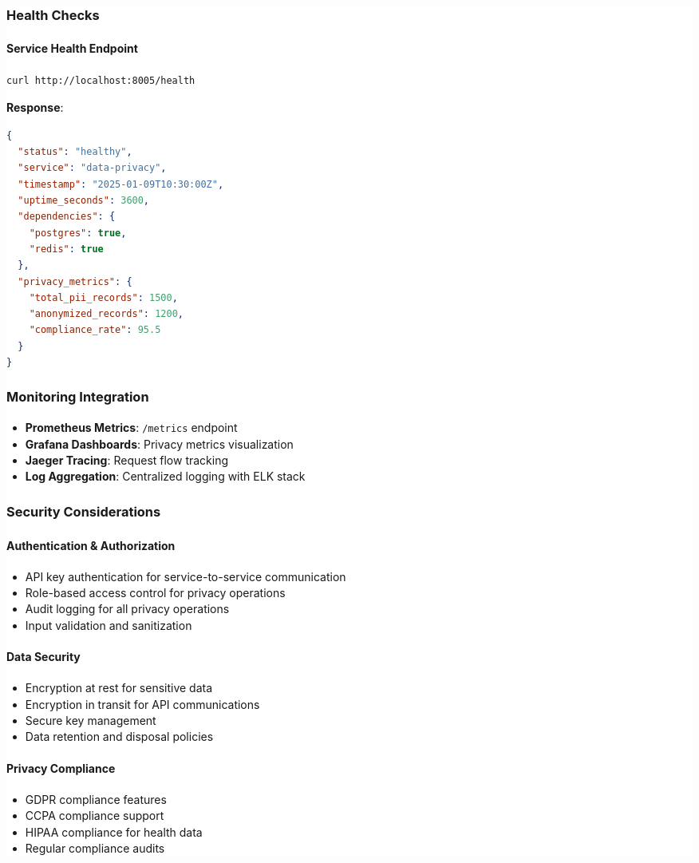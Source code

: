 ### Health Checks

#### Service Health Endpoint
```bash
curl http://localhost:8005/health
```

**Response**:
```json
{
  "status": "healthy",
  "service": "data-privacy",
  "timestamp": "2025-01-09T10:30:00Z",
  "uptime_seconds": 3600,
  "dependencies": {
    "postgres": true,
    "redis": true
  },
  "privacy_metrics": {
    "total_pii_records": 1500,
    "anonymized_records": 1200,
    "compliance_rate": 95.5
  }
}
```

### Monitoring Integration
- **Prometheus Metrics**: `/metrics` endpoint
- **Grafana Dashboards**: Privacy metrics visualization
- **Jaeger Tracing**: Request flow tracking
- **Log Aggregation**: Centralized logging with ELK stack

### Security Considerations

#### Authentication & Authorization
- API key authentication for service-to-service communication
- Role-based access control for privacy operations
- Audit logging for all privacy operations
- Input validation and sanitization

#### Data Security
- Encryption at rest for sensitive data
- Encryption in transit for API communications
- Secure key management
- Data retention and disposal policies

#### Privacy Compliance
- GDPR compliance features
- CCPA compliance support
- HIPAA compliance for health data
- Regular compliance audits
